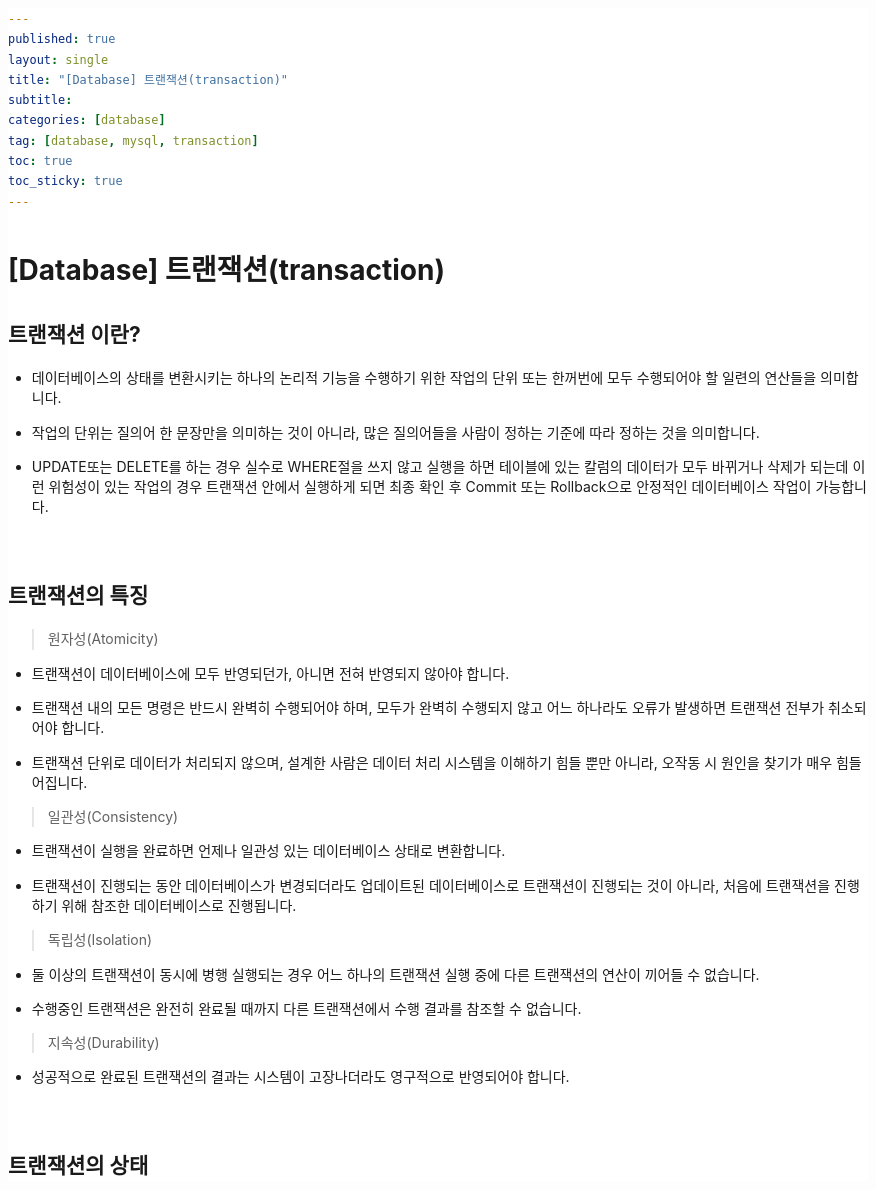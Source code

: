 ```yaml
---
published: true
layout: single
title: "[Database] 트랜잭션(transaction)"
subtitle: 
categories: [database]
tag: [database, mysql, transaction]
toc: true
toc_sticky: true
---  
```


# [Database] 트랜잭션(transaction)  

## 트랜잭션 이란?  

- 데이터베이스의 상태를 변환시키는 하나의 논리적 기능을 수행하기 위한 작업의 단위 또는 한꺼번에 모두 수행되어야 할 일련의 연산들을 의미합니다.  

- 작업의 단위는 질의어 한 문장만을 의미하는 것이 아니라, 많은 질의어들을 사람이 정하는 기준에 따라 정하는 것을 의미합니다.  

- UPDATE또는 DELETE를 하는 경우 실수로 WHERE절을 쓰지 않고 실행을 하면 테이블에 있는 칼럼의 데이터가 모두 바뀌거나 삭제가 되는데 이런 위험성이 있는 작업의 경우 트랜잭션 안에서 실행하게 되면 최종 확인 후 Commit 또는 Rollback으로 안정적인 데이터베이스 작업이 가능합니다.  

<br>  

## 트랜잭션의 특징 

> 원자성(Atomicity)  

- 트랜잭션이 데이터베이스에 모두 반영되던가, 아니면 전혀 반영되지 않아야 합니다.  

- 트랜잭션 내의 모든 명령은 반드시 완벽히 수행되어야 하며, 모두가 완벽히 수행되지 않고 어느 하나라도 오류가 발생하면 트랜잭션 전부가 취소되어야 합니다.  

- 트랜잭션 단위로 데이터가 처리되지 않으며, 설계한 사람은 데이터 처리 시스템을 이해하기 힘들 뿐만 아니라, 오작동 시 원인을 찾기가 매우 힘들어집니다.  

> 일관성(Consistency)  

- 트랜잭션이 실행을 완료하면 언제나 일관성 있는 데이터베이스 상태로 변환합니다.  

- 트랜잭션이 진행되는 동안 데이터베이스가 변경되더라도 업데이트된 데이터베이스로 트랜잭션이 진행되는 것이 아니라, 처음에 트랜잭션을 진행하기 위해 참조한 데이터베이스로 진행됩니다.  

> 독립성(Isolation)  

- 둘 이상의 트랜잭션이 동시에 병행 실행되는 경우 어느 하나의 트랜잭션 실행 중에 다른 트랜잭션의 연산이 끼어들 수 없습니다.  

- 수행중인 트랜잭션은 완전히 완료될 때까지 다른 트랜잭션에서 수행 결과를 참조할 수 없습니다.  

> 지속성(Durability)  

- 성공적으로 완료된 트랜잭션의 결과는 시스템이 고장나더라도 영구적으로 반영되어야 합니다.  

<br>  

## 트랜잭션의 상태  

